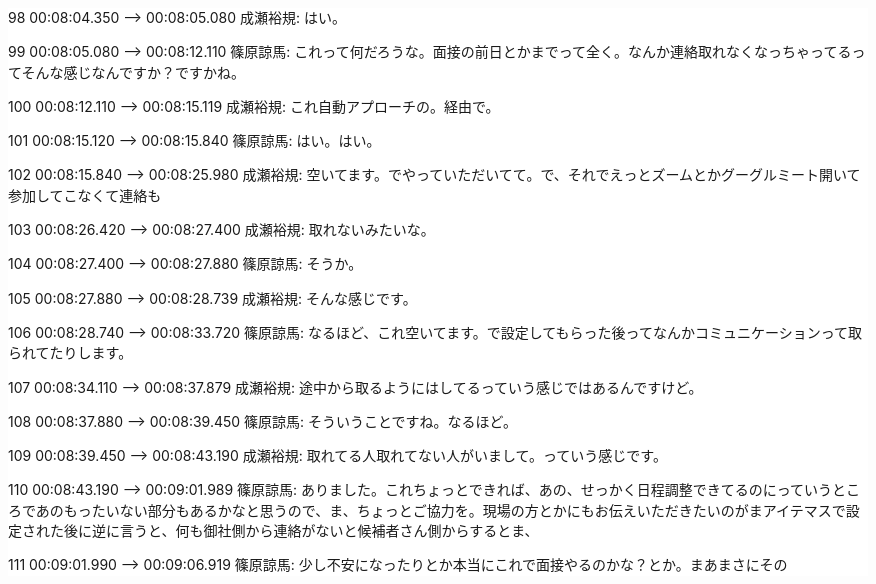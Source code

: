 98
00:08:04.350 --> 00:08:05.080
成瀬裕規: はい。

99
00:08:05.080 --> 00:08:12.110
篠原諒馬: これって何だろうな。面接の前日とかまでって全く。なんか連絡取れなくなっちゃってるってそんな感じなんですか？ですかね。

100
00:08:12.110 --> 00:08:15.119
成瀬裕規: これ自動アプローチの。経由で。

101
00:08:15.120 --> 00:08:15.840
篠原諒馬: はい。はい。

102
00:08:15.840 --> 00:08:25.980
成瀬裕規: 空いてます。でやっていただいてて。で、それでえっとズームとかグーグルミート開いて参加してこなくて連絡も

103
00:08:26.420 --> 00:08:27.400
成瀬裕規: 取れないみたいな。

104
00:08:27.400 --> 00:08:27.880
篠原諒馬: そうか。

105
00:08:27.880 --> 00:08:28.739
成瀬裕規: そんな感じです。

106
00:08:28.740 --> 00:08:33.720
篠原諒馬: なるほど、これ空いてます。で設定してもらった後ってなんかコミュニケーションって取られてたりします。

107
00:08:34.110 --> 00:08:37.879
成瀬裕規: 途中から取るようにはしてるっていう感じではあるんですけど。

108
00:08:37.880 --> 00:08:39.450
篠原諒馬: そういうことですね。なるほど。

109
00:08:39.450 --> 00:08:43.190
成瀬裕規: 取れてる人取れてない人がいまして。っていう感じです。

110
00:08:43.190 --> 00:09:01.989
篠原諒馬: ありました。これちょっとできれば、あの、せっかく日程調整できてるのにっていうところであのもったいない部分もあるかなと思うので、ま、ちょっとご協力を。現場の方とかにもお伝えいただきたいのがまアイテマスで設定された後に逆に言うと、何も御社側から連絡がないと候補者さん側からするとま、

111
00:09:01.990 --> 00:09:06.919
篠原諒馬: 少し不安になったりとか本当にこれで面接やるのかな？とか。まあまさにその
